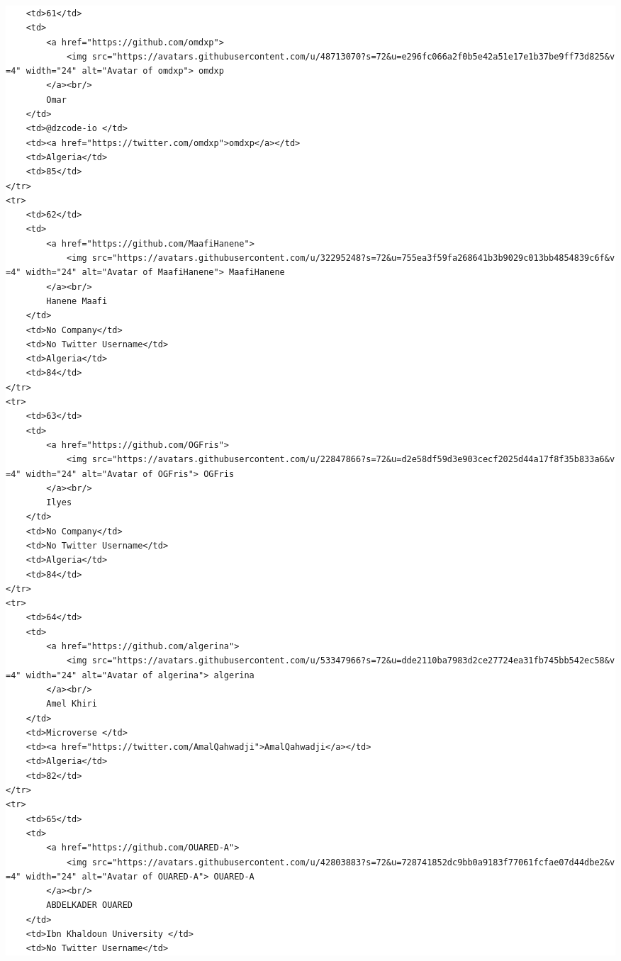 		<td>61</td>
		<td>
			<a href="https://github.com/omdxp">
				<img src="https://avatars.githubusercontent.com/u/48713070?s=72&u=e296fc066a2f0b5e42a51e17e1b37be9ff73d825&v=4" width="24" alt="Avatar of omdxp"> omdxp
			</a><br/>
			Omar
		</td>
		<td>@dzcode-io </td>
		<td><a href="https://twitter.com/omdxp">omdxp</a></td>
		<td>Algeria</td>
		<td>85</td>
	</tr>
	<tr>
		<td>62</td>
		<td>
			<a href="https://github.com/MaafiHanene">
				<img src="https://avatars.githubusercontent.com/u/32295248?s=72&u=755ea3f59fa268641b3b9029c013bb4854839c6f&v=4" width="24" alt="Avatar of MaafiHanene"> MaafiHanene
			</a><br/>
			Hanene Maafi
		</td>
		<td>No Company</td>
		<td>No Twitter Username</td>
		<td>Algeria</td>
		<td>84</td>
	</tr>
	<tr>
		<td>63</td>
		<td>
			<a href="https://github.com/OGFris">
				<img src="https://avatars.githubusercontent.com/u/22847866?s=72&u=d2e58df59d3e903cecf2025d44a17f8f35b833a6&v=4" width="24" alt="Avatar of OGFris"> OGFris
			</a><br/>
			Ilyes
		</td>
		<td>No Company</td>
		<td>No Twitter Username</td>
		<td>Algeria</td>
		<td>84</td>
	</tr>
	<tr>
		<td>64</td>
		<td>
			<a href="https://github.com/algerina">
				<img src="https://avatars.githubusercontent.com/u/53347966?s=72&u=dde2110ba7983d2ce27724ea31fb745bb542ec58&v=4" width="24" alt="Avatar of algerina"> algerina
			</a><br/>
			Amel Khiri
		</td>
		<td>Microverse </td>
		<td><a href="https://twitter.com/AmalQahwadji">AmalQahwadji</a></td>
		<td>Algeria</td>
		<td>82</td>
	</tr>
	<tr>
		<td>65</td>
		<td>
			<a href="https://github.com/OUARED-A">
				<img src="https://avatars.githubusercontent.com/u/42803883?s=72&u=728741852dc9bb0a9183f77061fcfae07d44dbe2&v=4" width="24" alt="Avatar of OUARED-A"> OUARED-A
			</a><br/>
			ABDELKADER OUARED
		</td>
		<td>Ibn Khaldoun University </td>
		<td>No Twitter Username</td>